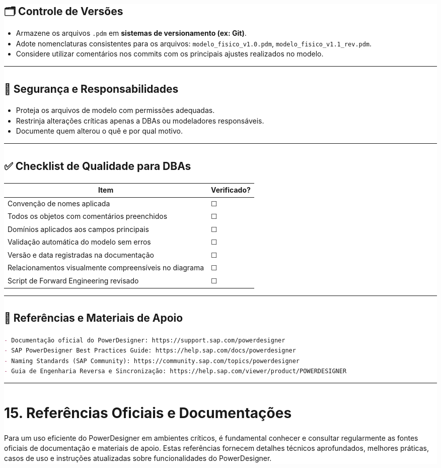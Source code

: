 
## 🗂️ Controle de Versões

- Armazene os arquivos `.pdm` em **sistemas de versionamento (ex: Git)**.
- Adote nomenclaturas consistentes para os arquivos: `modelo_fisico_v1.0.pdm`, `modelo_fisico_v1.1_rev.pdm`.
- Considere utilizar comentários nos commits com os principais ajustes realizados no modelo.

---

## 🔐 Segurança e Responsabilidades

- Proteja os arquivos de modelo com permissões adequadas.
- Restrinja alterações críticas apenas a DBAs ou modeladores responsáveis.
- Documente quem alterou o quê e por qual motivo.

---

## ✅ Checklist de Qualidade para DBAs

| Item                                                        | Verificado? |
|-------------------------------------------------------------|-------------|
| Convenção de nomes aplicada                                 | ☐           |
| Todos os objetos com comentários preenchidos                | ☐           |
| Domínios aplicados aos campos principais                    | ☐           |
| Validação automática do modelo sem erros                    | ☐           |
| Versão e data registradas na documentação                   | ☐           |
| Relacionamentos visualmente compreensíveis no diagrama      | ☐           |
| Script de Forward Engineering revisado                      | ☐           |

---

## 📘 Referências e Materiais de Apoio

```markdown
- Documentação oficial do PowerDesigner: https://support.sap.com/powerdesigner
- SAP PowerDesigner Best Practices Guide: https://help.sap.com/docs/powerdesigner
- Naming Standards (SAP Community): https://community.sap.com/topics/powerdesigner
- Guia de Engenharia Reversa e Sincronização: https://help.sap.com/viewer/product/POWERDESIGNER
```

---

# 15. Referências Oficiais e Documentações

Para um uso eficiente do PowerDesigner em ambientes críticos, é fundamental conhecer e consultar regularmente as fontes oficiais de documentação e materiais de apoio. Estas referências fornecem detalhes técnicos aprofundados, melhores práticas, casos de uso e instruções atualizadas sobre funcionalidades do PowerDesigner.
